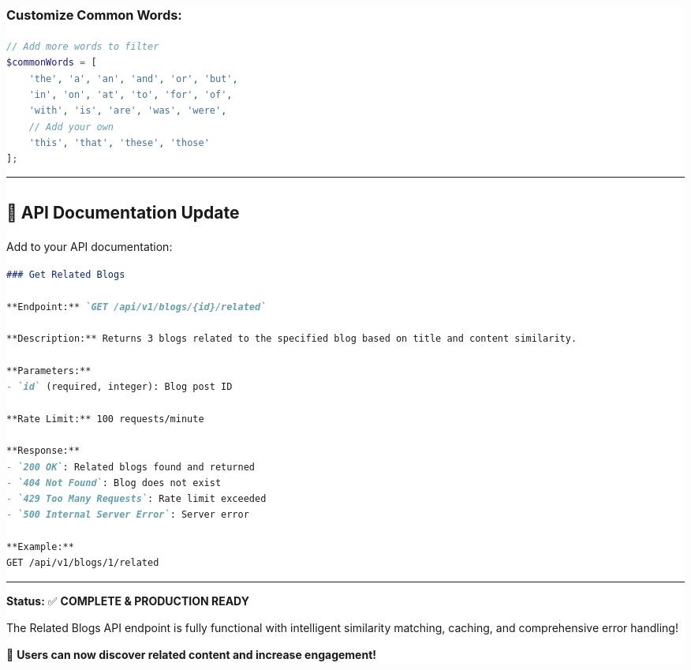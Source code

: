 ### **Customize Common Words:**

```php
// Add more words to filter
$commonWords = [
    'the', 'a', 'an', 'and', 'or', 'but', 
    'in', 'on', 'at', 'to', 'for', 'of', 
    'with', 'is', 'are', 'was', 'were',
    // Add your own
    'this', 'that', 'these', 'those'
];
```

---

## 📖 API Documentation Update

Add to your API documentation:

```markdown
### Get Related Blogs

**Endpoint:** `GET /api/v1/blogs/{id}/related`

**Description:** Returns 3 blogs related to the specified blog based on title and content similarity.

**Parameters:**
- `id` (required, integer): Blog post ID

**Rate Limit:** 100 requests/minute

**Response:**
- `200 OK`: Related blogs found and returned
- `404 Not Found`: Blog does not exist
- `429 Too Many Requests`: Rate limit exceeded
- `500 Internal Server Error`: Server error

**Example:**
GET /api/v1/blogs/1/related
```

---

**Status:** ✅ **COMPLETE & PRODUCTION READY**

The Related Blogs API endpoint is fully functional with intelligent similarity matching, caching, and comprehensive error handling!

🎉 **Users can now discover related content and increase engagement!**
